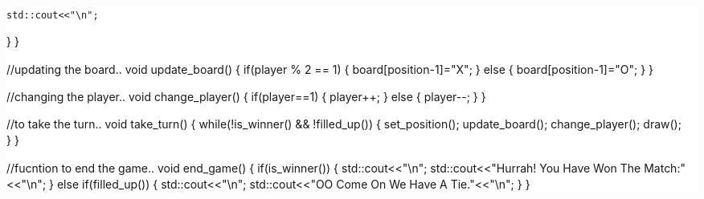     std::cout<<"\n";
  }
}


//updating the board..
void update_board()
{
  if(player % 2 == 1)
  {
    board[position-1]="X";
  }
  else
  {
    board[position-1]="O";
  }
}


//changing the player..
void change_player()
{
  if(player==1)
  {
    player++;
  }
  else
  {
    player--;
  }
}


//to take the turn..
void take_turn()
{
  while(!is_winner() && !filled_up())
  {
    set_position();
    update_board();
    change_player();
    draw();   
  }
}


//fucntion to end the game..
void end_game()
{
  if(is_winner())
  {
    std::cout<<"\n";
    std::cout<<"Hurrah! You Have Won The Match:"<<"\n";
  }
  else if(filled_up())
  {
    std::cout<<"\n";
    std::cout<<"OO Come On We Have A Tie."<<"\n";
  }
}
